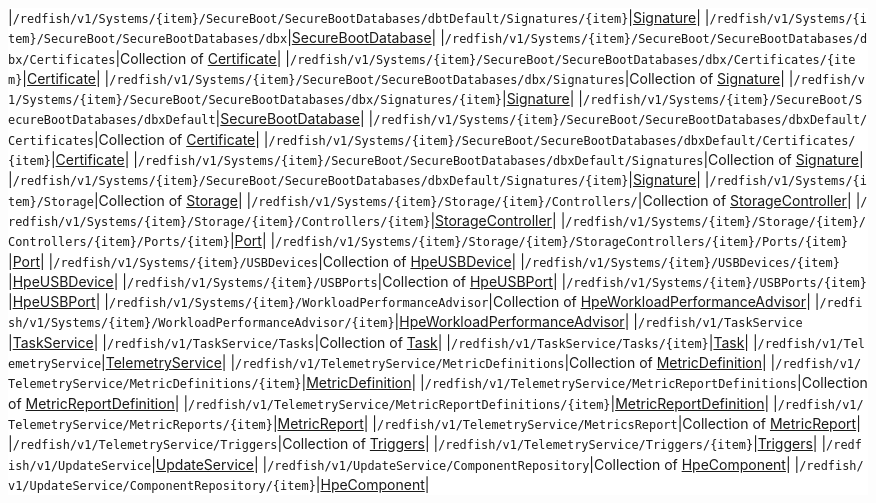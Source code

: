 |`/redfish/v1/Systems/{item}/SecureBoot/SecureBootDatabases/dbtDefault/Signatures/{item}`|[Signature](../ilo6_other_resourcedefns120/#signature)|
|`/redfish/v1/Systems/{item}/SecureBoot/SecureBootDatabases/dbx`|[SecureBootDatabase](../ilo6_other_resourcedefns120/#securebootdatabase)|
|`/redfish/v1/Systems/{item}/SecureBoot/SecureBootDatabases/dbx/Certificates`|Collection of [Certificate](../ilo6_other_resourcedefns120/#certificatecollection)|
|`/redfish/v1/Systems/{item}/SecureBoot/SecureBootDatabases/dbx/Certificates/{item}`|[Certificate](../ilo6_other_resourcedefns120/#certificate)|
|`/redfish/v1/Systems/{item}/SecureBoot/SecureBootDatabases/dbx/Signatures`|Collection of [Signature](../ilo6_other_resourcedefns120/#signaturecollection)|
|`/redfish/v1/Systems/{item}/SecureBoot/SecureBootDatabases/dbx/Signatures/{item}`|[Signature](../ilo6_other_resourcedefns120/#signature)|
|`/redfish/v1/Systems/{item}/SecureBoot/SecureBootDatabases/dbxDefault`|[SecureBootDatabase](../ilo6_other_resourcedefns120/#securebootdatabase)|
|`/redfish/v1/Systems/{item}/SecureBoot/SecureBootDatabases/dbxDefault/Certificates`|Collection of [Certificate](../ilo6_other_resourcedefns120/#certificatecollection)|
|`/redfish/v1/Systems/{item}/SecureBoot/SecureBootDatabases/dbxDefault/Certificates/{item}`|[Certificate](../ilo6_other_resourcedefns120/#certificate)|
|`/redfish/v1/Systems/{item}/SecureBoot/SecureBootDatabases/dbxDefault/Signatures`|Collection of [Signature](../ilo6_other_resourcedefns120/#signaturecollection)|
|`/redfish/v1/Systems/{item}/SecureBoot/SecureBootDatabases/dbxDefault/Signatures/{item}`|[Signature](../ilo6_other_resourcedefns120/#signature)|
|`/redfish/v1/Systems/{item}/Storage`|Collection of [Storage](../ilo6_storage_resourcedefns120/#storagecollection)|
|`/redfish/v1/Systems/{item}/Storage/{item}/Controllers/`|Collection of [StorageController](../ilo6_storage_resourcedefns120/#storagecontrollercollection)|
|`/redfish/v1/Systems/{item}/Storage/{item}/Controllers/{item}`|[StorageController](../ilo6_storage_resourcedefns120/#storagecontroller)|
|`/redfish/v1/Systems/{item}/Storage/{item}/Controllers/{item}/Ports/{item}`|[Port](../ilo6_other_resourcedefns120/#port)|
|`/redfish/v1/Systems/{item}/Storage/{item}/StorageControllers/{item}/Ports/{item}`|[Port](../ilo6_other_resourcedefns120/#port)|
|`/redfish/v1/Systems/{item}/USBDevices`|Collection of [HpeUSBDevice](../ilo6_hpe_resourcedefns120/#hpeusbdevicescollection)|
|`/redfish/v1/Systems/{item}/USBDevices/{item}`|[HpeUSBDevice](../ilo6_hpe_resourcedefns120/#hpeusbdevice)|
|`/redfish/v1/Systems/{item}/USBPorts`|Collection of [HpeUSBPort](../ilo6_hpe_resourcedefns120/#hpeusbportscollection)|
|`/redfish/v1/Systems/{item}/USBPorts/{item}`|[HpeUSBPort](../ilo6_hpe_resourcedefns120/#hpeusbport)|
|`/redfish/v1/Systems/{item}/WorkloadPerformanceAdvisor`|Collection of [HpeWorkloadPerformanceAdvisor](../ilo6_hpe_resourcedefns120/#hpeworkloadperformanceadvisorcollection)|
|`/redfish/v1/Systems/{item}/WorkloadPerformanceAdvisor/{item}`|[HpeWorkloadPerformanceAdvisor](../ilo6_hpe_resourcedefns120/#hpeworkloadperformanceadvisor)|
|`/redfish/v1/TaskService`|[TaskService](../ilo6_other_resourcedefns120/#taskservice)|
|`/redfish/v1/TaskService/Tasks`|Collection of [Task](../ilo6_other_resourcedefns120/#taskcollection)|
|`/redfish/v1/TaskService/Tasks/{item}`|[Task](../ilo6_other_resourcedefns120/#task)|
|`/redfish/v1/TelemetryService`|[TelemetryService](../ilo6_other_resourcedefns120/#telemetryservice)|
|`/redfish/v1/TelemetryService/MetricDefinitions`|Collection of [MetricDefinition](../ilo6_other_resourcedefns120/#metricdefinitioncollection)|
|`/redfish/v1/TelemetryService/MetricDefinitions/{item}`|[MetricDefinition](../ilo6_other_resourcedefns120/#metricdefinition)|
|`/redfish/v1/TelemetryService/MetricReportDefinitions`|Collection of [MetricReportDefinition](../ilo6_other_resourcedefns120/#metricreportdefinitioncollection)|
|`/redfish/v1/TelemetryService/MetricReportDefinitions/{item}`|[MetricReportDefinition](../ilo6_other_resourcedefns120/#metricreportdefinition)|
|`/redfish/v1/TelemetryService/MetricReports/{item}`|[MetricReport](../ilo6_other_resourcedefns120/#metricreport)|
|`/redfish/v1/TelemetryService/MetricsReport`|Collection of [MetricReport](../ilo6_other_resourcedefns120/#metricreportcollection)|
|`/redfish/v1/TelemetryService/Triggers`|Collection of [Triggers](../ilo6_other_resourcedefns120/#triggerscollection)|
|`/redfish/v1/TelemetryService/Triggers/{item}`|[Triggers](../ilo6_other_resourcedefns120/#triggers)|
|`/redfish/v1/UpdateService`|[UpdateService](../ilo6_other_resourcedefns120/#updateservice)|
|`/redfish/v1/UpdateService/ComponentRepository`|Collection of [HpeComponent](../ilo6_hpe_resourcedefns120/#hpecomponentcollection)|
|`/redfish/v1/UpdateService/ComponentRepository/{item}`|[HpeComponent](../ilo6_hpe_resourcedefns120/#hpecomponent)|